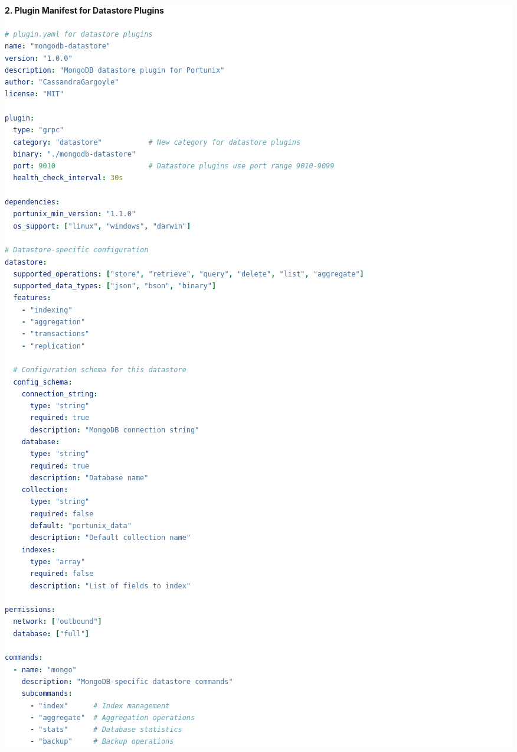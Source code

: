 #### 2. Plugin Manifest for Datastore Plugins
```yaml
# plugin.yaml for datastore plugins
name: "mongodb-datastore"
version: "1.0.0"
description: "MongoDB datastore plugin for Portunix"
author: "CassandraGargoyle"
license: "MIT"

plugin:
  type: "grpc"
  category: "datastore"           # New category for datastore plugins
  binary: "./mongodb-datastore"
  port: 9010                      # Datastore plugins use port range 9010-9099
  health_check_interval: 30s
  
dependencies:
  portunix_min_version: "1.1.0"
  os_support: ["linux", "windows", "darwin"]
  
# Datastore-specific configuration
datastore:
  supported_operations: ["store", "retrieve", "query", "delete", "list", "aggregate"]
  supported_data_types: ["json", "bson", "binary"]
  features:
    - "indexing"
    - "aggregation"
    - "transactions"
    - "replication"
  
  # Configuration schema for this datastore
  config_schema:
    connection_string:
      type: "string"
      required: true
      description: "MongoDB connection string"
    database:
      type: "string"
      required: true
      description: "Database name"
    collection:
      type: "string"
      required: false
      default: "portunix_data"
      description: "Default collection name"
    indexes:
      type: "array"
      required: false
      description: "List of fields to index"

permissions:
  network: ["outbound"]
  database: ["full"]
  
commands:
  - name: "mongo"
    description: "MongoDB-specific datastore commands"
    subcommands:
      - "index"      # Index management
      - "aggregate"  # Aggregation operations
      - "stats"      # Database statistics
      - "backup"     # Backup operations
```

